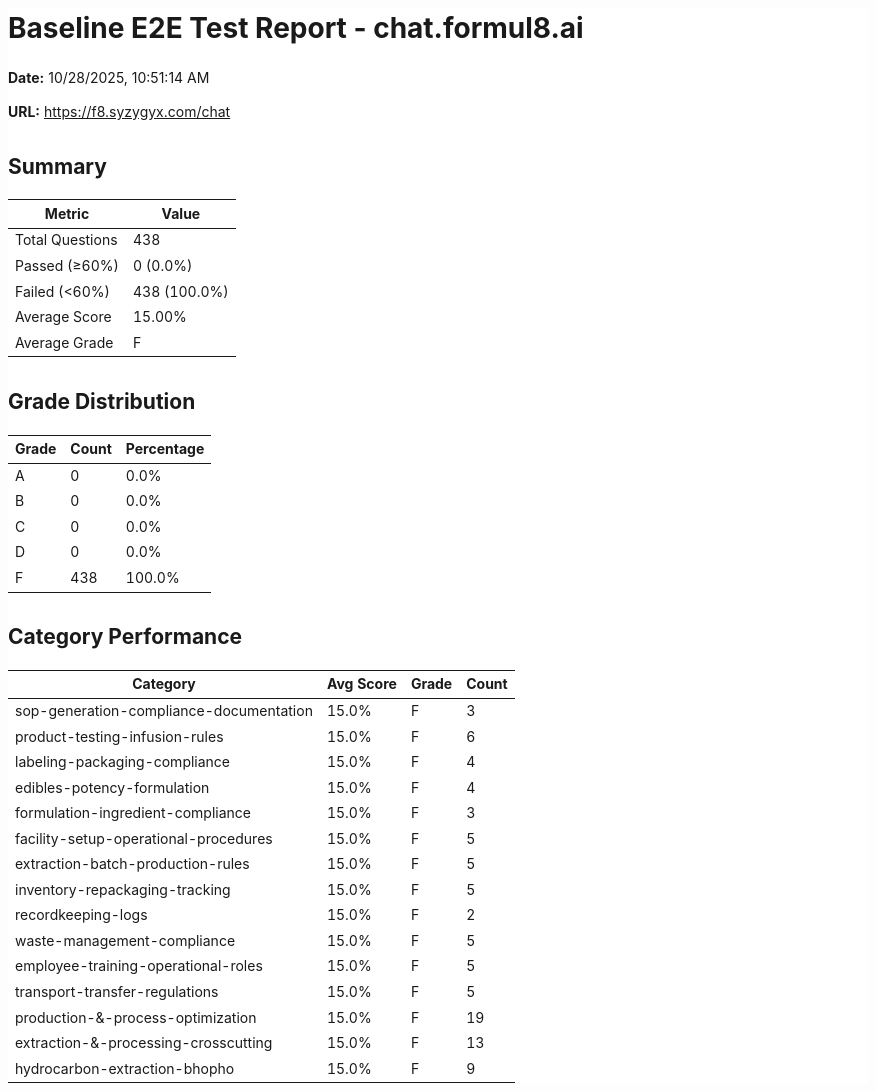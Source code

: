 # Baseline E2E Test Report - chat.formul8.ai

**Date:** 10/28/2025, 10:51:14 AM

**URL:** https://f8.syzygyx.com/chat

## Summary

| Metric | Value |
|--------|-------|
| Total Questions | 438 |
| Passed (≥60%) | 0 (0.0%) |
| Failed (<60%) | 438 (100.0%) |
| Average Score | 15.00% |
| Average Grade | F |

## Grade Distribution

| Grade | Count | Percentage |
|-------|-------|------------|
| A | 0 | 0.0% |
| B | 0 | 0.0% |
| C | 0 | 0.0% |
| D | 0 | 0.0% |
| F | 438 | 100.0% |

## Category Performance

| Category | Avg Score | Grade | Count |
|----------|-----------|-------|-------|
| sop-generation-compliance-documentation | 15.0% | F | 3 |
| product-testing-infusion-rules | 15.0% | F | 6 |
| labeling-packaging-compliance | 15.0% | F | 4 |
| edibles-potency-formulation | 15.0% | F | 4 |
| formulation-ingredient-compliance | 15.0% | F | 3 |
| facility-setup-operational-procedures | 15.0% | F | 5 |
| extraction-batch-production-rules | 15.0% | F | 5 |
| inventory-repackaging-tracking | 15.0% | F | 5 |
| recordkeeping-logs | 15.0% | F | 2 |
| waste-management-compliance | 15.0% | F | 5 |
| employee-training-operational-roles | 15.0% | F | 5 |
| transport-transfer-regulations | 15.0% | F | 5 |
| production-&-process-optimization | 15.0% | F | 19 |
| extraction-&-processing-crosscutting | 15.0% | F | 13 |
| hydrocarbon-extraction-bhopho | 15.0% | F | 9 |
